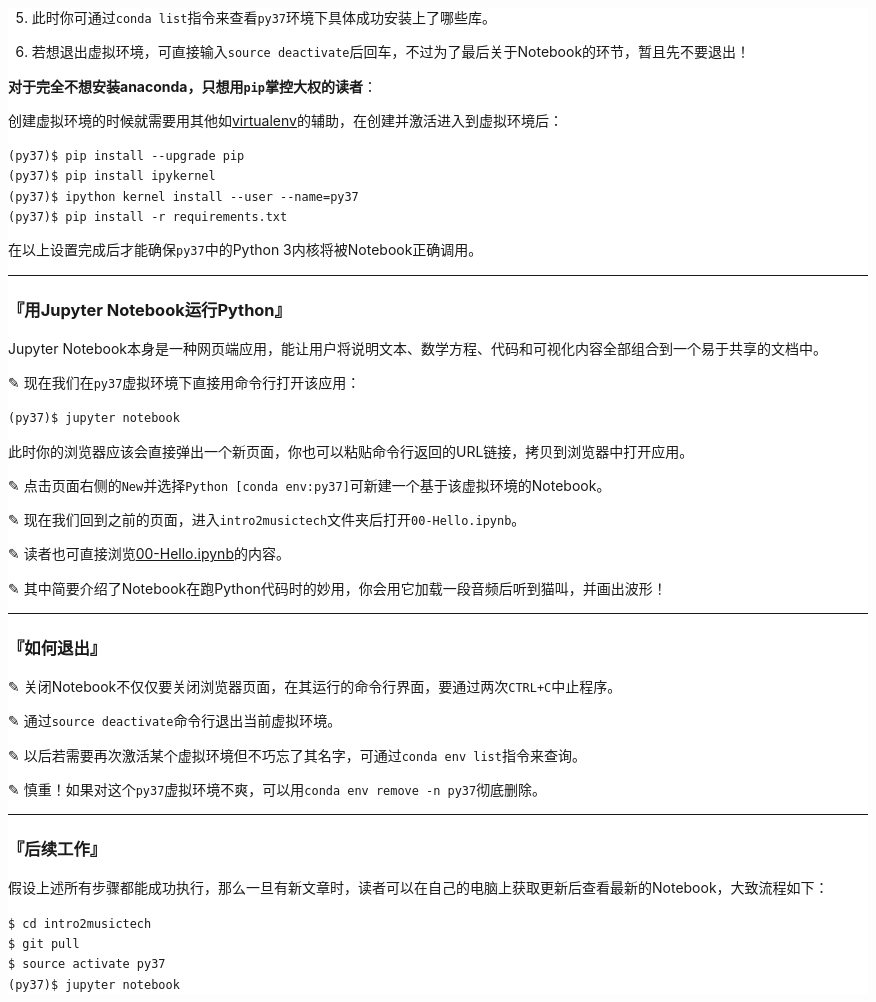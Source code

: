 5. 此时你可通过`conda list`指令来查看`py37`环境下具体成功安装上了哪些库。

6. 若想退出虚拟环境，可直接输入`source deactivate`后回车，不过为了最后关于Notebook的环节，暂且先不要退出！

**对于完全不想安装anaconda，只想用`pip`掌控大权的读者**：

创建虚拟环境的时候就需要用其他如[virtualenv](https://virtualenv.pypa.io/en/stable/)的辅助，在创建并激活进入到虚拟环境后：
```
(py37)$ pip install --upgrade pip
(py37)$ pip install ipykernel
(py37)$ ipython kernel install --user --name=py37
(py37)$ pip install -r requirements.txt
```

在以上设置完成后才能确保`py37`中的Python 3内核将被Notebook正确调用。

---

### 『用Jupyter Notebook运行Python』

Jupyter Notebook本身是一种网页端应用，能让用户将说明文本、数学方程、代码和可视化内容全部组合到一个易于共享的文档中。

✎ 现在我们在`py37`虚拟环境下直接用命令行打开该应用：
```
(py37)$ jupyter notebook
```

此时你的浏览器应该会直接弹出一个新页面，你也可以粘贴命令行返回的URL链接，拷贝到浏览器中打开应用。

✎ 点击页面右侧的`New`并选择`Python [conda env:py37]`可新建一个基于该虚拟环境的Notebook。

✎ 现在我们回到之前的页面，进入`intro2musictech`文件夹后打开`00-Hello.ipynb`。

✎ 读者也可直接浏览[00-Hello.ipynb](https://github.com/beiciliang/intro2musictech/blob/master/00-Hello.ipynb)的内容。

✎ 其中简要介绍了Notebook在跑Python代码时的妙用，你会用它加载一段音频后听到猫叫，并画出波形！

---

### 『如何退出』

✎ 关闭Notebook不仅仅要关闭浏览器页面，在其运行的命令行界面，要通过两次`CTRL+C`中止程序。

✎ 通过`source deactivate`命令行退出当前虚拟环境。

✎ 以后若需要再次激活某个虚拟环境但不巧忘了其名字，可通过`conda env list`指令来查询。

✎ 慎重！如果对这个`py37`虚拟环境不爽，可以用`conda env remove -n py37`彻底删除。

---

### 『后续工作』

假设上述所有步骤都能成功执行，那么一旦有新文章时，读者可以在自己的电脑上获取更新后查看最新的Notebook，大致流程如下：
```
$ cd intro2musictech
$ git pull
$ source activate py37
(py37)$ jupyter notebook
```

